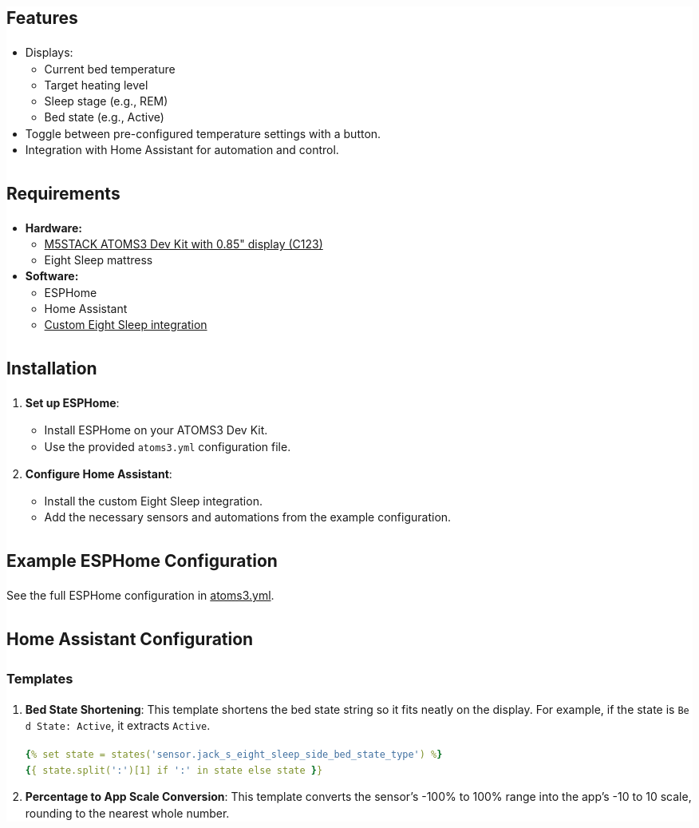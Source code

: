 ## Features

- Displays:
  - Current bed temperature
  - Target heating level
  - Sleep stage (e.g., REM)
  - Bed state (e.g., Active)
- Toggle between pre-configured temperature settings with a button.
- Integration with Home Assistant for automation and control.

## Requirements

- **Hardware:**
  - [M5STACK ATOMS3 Dev Kit with 0.85" display (C123)](https://thepihut.com/products/atoms3-dev-kit-w-0-85-inch-screen)
  - Eight Sleep mattress
- **Software:**
  - ESPHome
  - Home Assistant
  - [Custom Eight Sleep integration](https://github.com/lukas-clarke/eight_sleep)

## Installation

1. **Set up ESPHome**:
   - Install ESPHome on your ATOMS3 Dev Kit.
   - Use the provided `atoms3.yml` configuration file.

2. **Configure Home Assistant**:
   - Install the custom Eight Sleep integration.
   - Add the necessary sensors and automations from the example configuration.

## Example ESPHome Configuration

See the full ESPHome configuration in [atoms3.yml](esphome/atoms3.yml).

## Home Assistant Configuration

### Templates

1. **Bed State Shortening**:
   This template shortens the bed state string so it fits neatly on the display. For example, if the state is `Bed State: Active`, it extracts `Active`.

   ```yaml
   {% set state = states('sensor.jack_s_eight_sleep_side_bed_state_type') %}
   {{ state.split(':')[1] if ':' in state else state }}
   ```

2. **Percentage to App Scale Conversion**:
   This template converts the sensor’s -100% to 100% range into the app’s -10 to 10 scale, rounding to the nearest whole number.
